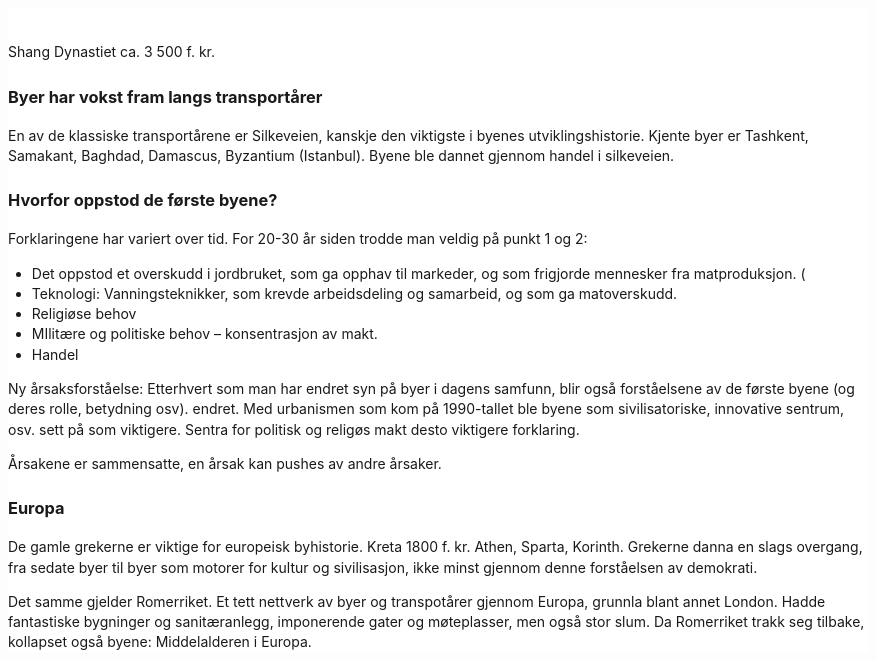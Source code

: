 &nbsp;

Shang Dynastiet ca. 3 500 f. kr.

### Byer har vokst fram langs transportårer

En av de klassiske transportårene er Silkeveien, kanskje den viktigste i byenes utviklingshistorie. Kjente byer er Tashkent, Samakant, Baghdad, Damascus, Byzantium (Istanbul). Byene ble dannet gjennom handel i silkeveien.

### Hvorfor oppstod de første byene?

Forklaringene har variert over tid. For 20-30 år siden trodde man veldig på punkt 1 og 2:

<div>
  <ul>
    <li>
      Det oppstod et overskudd i jordbruket, som ga opphav til markeder, og som frigjorde mennesker fra matproduksjon. (
    </li>
    <li>
      Teknologi: Vanningsteknikker, som krevde arbeidsdeling og samarbeid, og som ga matoverskudd.
    </li>
    <li>
      Religiøse behov
    </li>
    <li>
      MIlitære og politiske behov &#8211; konsentrasjon av makt.
    </li>
    <li>
      Handel
    </li>
  </ul>
  
  <p>
    Ny årsaksforståelse: Etterhvert som man har endret syn på byer i dagens samfunn, blir også forståelsene av de første byene (og deres rolle, betydning osv). endret. Med urbanismen som kom på 1990-tallet ble byene som sivilisatoriske, innovative sentrum, osv. sett på som viktigere. Sentra for politisk og religøs makt desto viktigere forklaring.
  </p>
</div>

Årsakene er sammensatte, en årsak kan pushes av andre årsaker.

### Europa

De gamle grekerne er viktige for europeisk byhistorie. Kreta 1800 f. kr. Athen, Sparta, Korinth. Grekerne danna en slags overgang, fra sedate byer til byer som motorer for kultur og sivilisasjon, ikke minst gjennom denne forståelsen av demokrati.

Det samme gjelder Romerriket. Et tett nettverk av byer og transpotårer gjennom Europa, grunnla blant annet London. Hadde fantastiske bygninger og sanitæranlegg, imponerende gater og møteplasser, men også stor slum. Da Romerriket trakk seg tilbake, kollapset også byene: Middelalderen i Europa.
